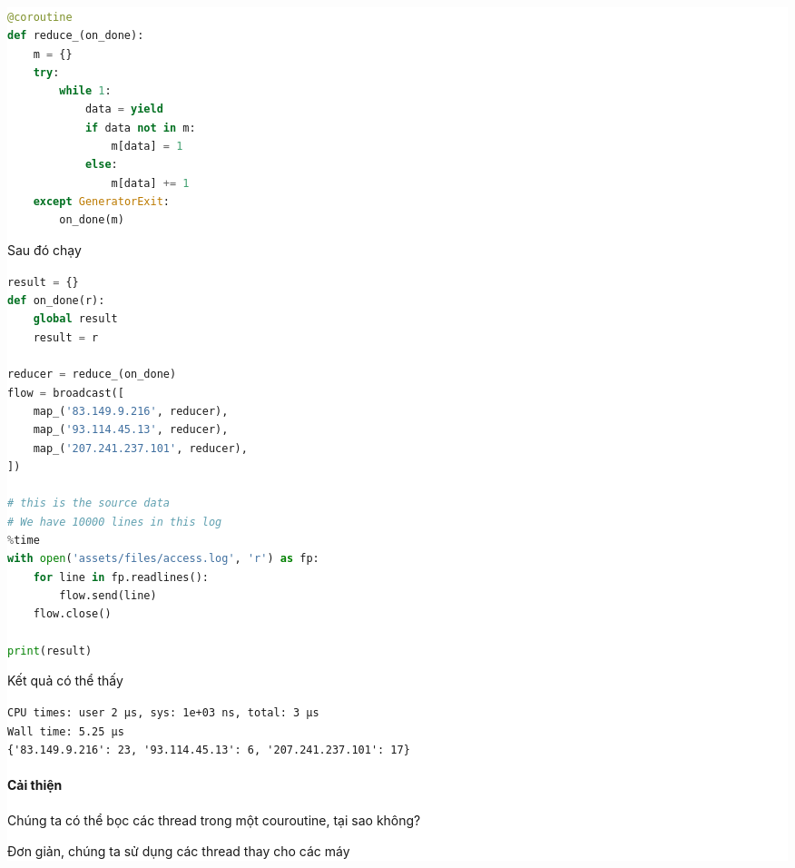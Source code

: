 ```python
@coroutine
def reduce_(on_done):
    m = {}
    try:
        while 1:
            data = yield
            if data not in m:
                m[data] = 1
            else:
                m[data] += 1
    except GeneratorExit:
        on_done(m)
```

Sau đó chạy

```python
result = {}
def on_done(r):
    global result
    result = r

reducer = reduce_(on_done)
flow = broadcast([
    map_('83.149.9.216', reducer),
    map_('93.114.45.13', reducer),
    map_('207.241.237.101', reducer),
])

# this is the source data
# We have 10000 lines in this log
%time
with open('assets/files/access.log', 'r') as fp:
    for line in fp.readlines():
        flow.send(line)
    flow.close()

print(result)
```

Kết quả có thể thấy

```
CPU times: user 2 µs, sys: 1e+03 ns, total: 3 µs
Wall time: 5.25 µs
{'83.149.9.216': 23, '93.114.45.13': 6, '207.241.237.101': 17}
```

#### Cải thiện

Chúng ta có thể bọc các thread trong một couroutine, tại sao không?

Đơn giản, chúng ta sử dụng các thread thay cho các máy
